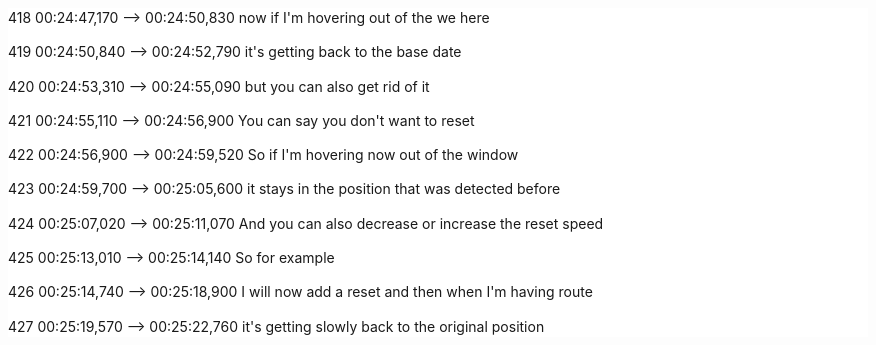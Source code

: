 418
00:24:47,170 --> 00:24:50,830
now if I'm hovering out of the we here

419
00:24:50,840 --> 00:24:52,790
it's getting back to the base date

420
00:24:53,310 --> 00:24:55,090
but you can also get rid of it

421
00:24:55,110 --> 00:24:56,900
You can say you don't want to reset

422
00:24:56,900 --> 00:24:59,520
So if I'm hovering now out of the window

423
00:24:59,700 --> 00:25:05,600
it stays in the position that was detected before

424
00:25:07,020 --> 00:25:11,070
And you can also decrease or increase the reset speed

425
00:25:13,010 --> 00:25:14,140
So for example

426
00:25:14,740 --> 00:25:18,900
I will now add a reset and then when I'm having route

427
00:25:19,570 --> 00:25:22,760
it's getting slowly back to the original position
